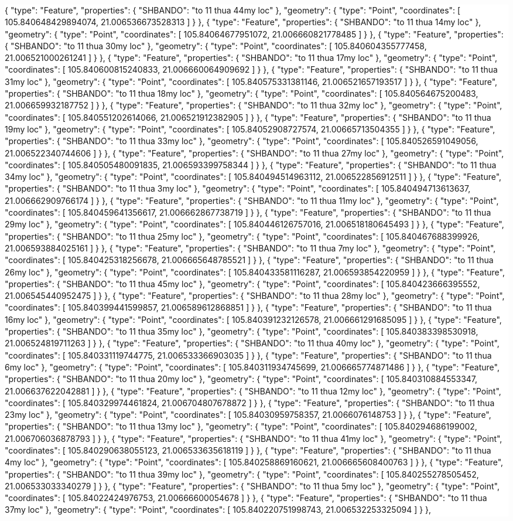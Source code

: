 { "type": "Feature", "properties": { "SHBANDO": "to 11 thua 44my loc" }, "geometry": { "type": "Point", "coordinates": [ 105.840648429894074, 21.006536673528313 ] } },
{ "type": "Feature", "properties": { "SHBANDO": "to 11 thua 14my loc" }, "geometry": { "type": "Point", "coordinates": [ 105.84064677951072, 21.006660821778485 ] } },
{ "type": "Feature", "properties": { "SHBANDO": "to 11 thua 30my loc" }, "geometry": { "type": "Point", "coordinates": [ 105.840604355777458, 21.006521000261241 ] } },
{ "type": "Feature", "properties": { "SHBANDO": "to 11 thua 17my loc" }, "geometry": { "type": "Point", "coordinates": [ 105.840600815240833, 21.006660064909692 ] } },
{ "type": "Feature", "properties": { "SHBANDO": "to 11 thua 31my loc" }, "geometry": { "type": "Point", "coordinates": [ 105.840575331381146, 21.006521657193517 ] } },
{ "type": "Feature", "properties": { "SHBANDO": "to 11 thua 18my loc" }, "geometry": { "type": "Point", "coordinates": [ 105.840564675200483, 21.006659932187752 ] } },
{ "type": "Feature", "properties": { "SHBANDO": "to 11 thua 32my loc" }, "geometry": { "type": "Point", "coordinates": [ 105.840551202614066, 21.006521912382905 ] } },
{ "type": "Feature", "properties": { "SHBANDO": "to 11 thua 19my loc" }, "geometry": { "type": "Point", "coordinates": [ 105.84052908727574, 21.00665713504355 ] } },
{ "type": "Feature", "properties": { "SHBANDO": "to 11 thua 33my loc" }, "geometry": { "type": "Point", "coordinates": [ 105.840526591049056, 21.006522340744606 ] } },
{ "type": "Feature", "properties": { "SHBANDO": "to 11 thua 27my loc" }, "geometry": { "type": "Point", "coordinates": [ 105.840505480091835, 21.006593399758344 ] } },
{ "type": "Feature", "properties": { "SHBANDO": "to 11 thua 34my loc" }, "geometry": { "type": "Point", "coordinates": [ 105.840494514963112, 21.006522856912511 ] } },
{ "type": "Feature", "properties": { "SHBANDO": "to 11 thua 3my loc" }, "geometry": { "type": "Point", "coordinates": [ 105.840494713613637, 21.006662909766174 ] } },
{ "type": "Feature", "properties": { "SHBANDO": "to 11 thua 11my loc" }, "geometry": { "type": "Point", "coordinates": [ 105.840459641356617, 21.006662867738719 ] } },
{ "type": "Feature", "properties": { "SHBANDO": "to 11 thua 29my loc" }, "geometry": { "type": "Point", "coordinates": [ 105.840446126757016, 21.006518180645493 ] } },
{ "type": "Feature", "properties": { "SHBANDO": "to 11 thua 25my loc" }, "geometry": { "type": "Point", "coordinates": [ 105.840467688399926, 21.006593884025161 ] } },
{ "type": "Feature", "properties": { "SHBANDO": "to 11 thua 7my loc" }, "geometry": { "type": "Point", "coordinates": [ 105.840425318256678, 21.006665648785521 ] } },
{ "type": "Feature", "properties": { "SHBANDO": "to 11 thua 26my loc" }, "geometry": { "type": "Point", "coordinates": [ 105.840433581116287, 21.006593854220959 ] } },
{ "type": "Feature", "properties": { "SHBANDO": "to 11 thua 45my loc" }, "geometry": { "type": "Point", "coordinates": [ 105.840423666395552, 21.006545440952475 ] } },
{ "type": "Feature", "properties": { "SHBANDO": "to 11 thua 28my loc" }, "geometry": { "type": "Point", "coordinates": [ 105.840399441599857, 21.006589612868851 ] } },
{ "type": "Feature", "properties": { "SHBANDO": "to 11 thua 16my loc" }, "geometry": { "type": "Point", "coordinates": [ 105.840391232126578, 21.006661291685095 ] } },
{ "type": "Feature", "properties": { "SHBANDO": "to 11 thua 35my loc" }, "geometry": { "type": "Point", "coordinates": [ 105.840383398530918, 21.006524819711263 ] } },
{ "type": "Feature", "properties": { "SHBANDO": "to 11 thua 40my loc" }, "geometry": { "type": "Point", "coordinates": [ 105.840331119744775, 21.006533366903035 ] } },
{ "type": "Feature", "properties": { "SHBANDO": "to 11 thua 6my loc" }, "geometry": { "type": "Point", "coordinates": [ 105.840311934745699, 21.006665774871486 ] } },
{ "type": "Feature", "properties": { "SHBANDO": "to 11 thua 20my loc" }, "geometry": { "type": "Point", "coordinates": [ 105.840310884553347, 21.006637622042881 ] } },
{ "type": "Feature", "properties": { "SHBANDO": "to 11 thua 12my loc" }, "geometry": { "type": "Point", "coordinates": [ 105.840329974461824, 21.006704807678872 ] } },
{ "type": "Feature", "properties": { "SHBANDO": "to 11 thua 23my loc" }, "geometry": { "type": "Point", "coordinates": [ 105.84030959758357, 21.0066076148753 ] } },
{ "type": "Feature", "properties": { "SHBANDO": "to 11 thua 13my loc" }, "geometry": { "type": "Point", "coordinates": [ 105.840294686199002, 21.006706036878793 ] } },
{ "type": "Feature", "properties": { "SHBANDO": "to 11 thua 41my loc" }, "geometry": { "type": "Point", "coordinates": [ 105.840290638055123, 21.006533635618119 ] } },
{ "type": "Feature", "properties": { "SHBANDO": "to 11 thua 4my loc" }, "geometry": { "type": "Point", "coordinates": [ 105.840258869160621, 21.006665608400763 ] } },
{ "type": "Feature", "properties": { "SHBANDO": "to 11 thua 39my loc" }, "geometry": { "type": "Point", "coordinates": [ 105.840255278505452, 21.006533033340279 ] } },
{ "type": "Feature", "properties": { "SHBANDO": "to 11 thua 5my loc" }, "geometry": { "type": "Point", "coordinates": [ 105.84022424976753, 21.00666600054678 ] } },
{ "type": "Feature", "properties": { "SHBANDO": "to 11 thua 37my loc" }, "geometry": { "type": "Point", "coordinates": [ 105.840220751998743, 21.006532253325094 ] } },